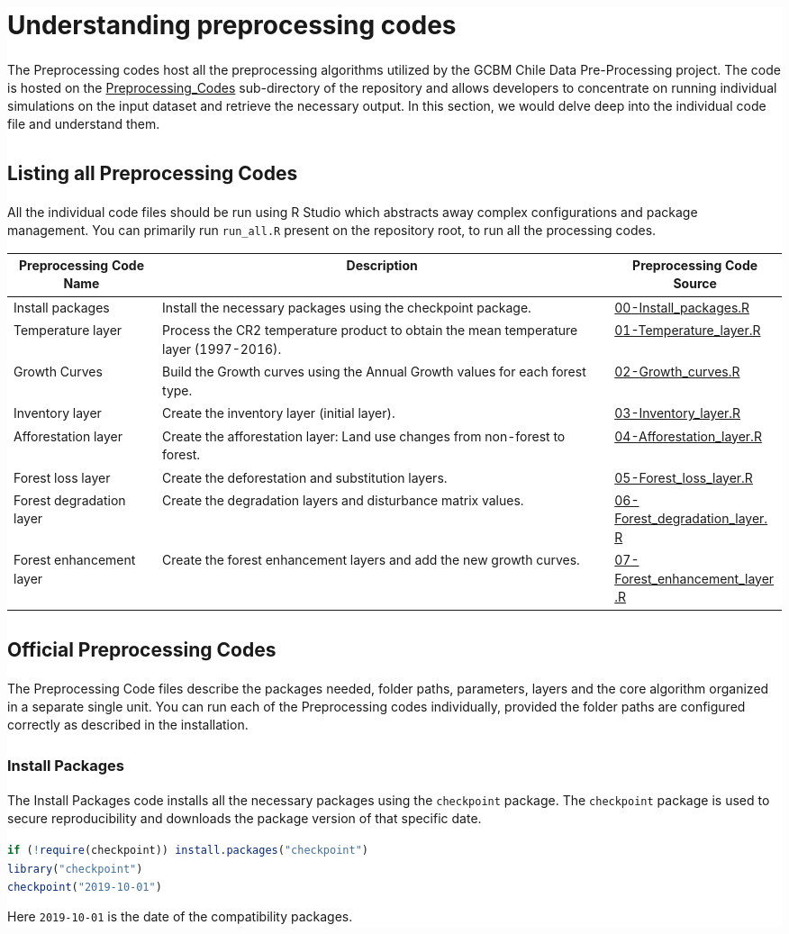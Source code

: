 # Understanding preprocessing codes

The Preprocessing codes host all the preprocessing algorithms utilized by the GCBM Chile Data Pre-Processing project. The code is hosted on the [Preprocessing_Codes](https://github.com/moja-global/GCBM.Chile.Data_Preprocessing/tree/master/Preprocessing_Codes) sub-directory of the repository and allows developers to concentrate on running individual simulations on the input dataset and retrieve the necessary output. In this section, we would delve deep into the individual code file and understand them.

## Listing all Preprocessing Codes

All the individual code files should be run using R Studio which abstracts away complex configurations and package management. You can primarily run `run_all.R` present on the repository root, to run all the processing codes.

| **Preprocessing Code Name** | **Description**                                                                       | **Preprocessing Code Source**                                                                                                                               |
| --------------------------- | ------------------------------------------------------------------------------------- | ----------------------------------------------------------------------------------------------------------------------------------------------------------- |
| Install packages            | Install the necessary packages using the checkpoint package.                          | [00-Install_packages.R](https://github.com/moja-global/GCBM.Chile.Data_Preprocessing/blob/master/Preprocessing_Codes/00-Install_packages.R)                 |
| Temperature layer           | Process the CR2 temperature product to obtain the mean temperature layer (1997-2016). | [01-Temperature_layer.R](https://github.com/moja-global/GCBM.Chile.Data_Preprocessing/blob/master/Preprocessing_Codes/01-Temperature_layer.R)               |
| Growth Curves               | Build the Growth curves using the Annual Growth values for each forest type.            | [02-Growth_curves.R](https://github.com/moja-global/GCBM.Chile.Data_Preprocessing/blob/master/Preprocessing_Codes/02-Growth_curves.R)                       |
| Inventory layer             | Create the inventory layer (initial layer).                                           | [03-Inventory_layer.R](https://github.com/moja-global/GCBM.Chile.Data_Preprocessing/blob/master/Preprocessing_Codes/03-Inventory_layer.R)                   |
| Afforestation layer         | Create the afforestation layer: Land use changes from non-forest to forest.           | [04-Afforestation_layer.R](https://github.com/moja-global/GCBM.Chile.Data_Preprocessing/blob/master/Preprocessing_Codes/04-Afforestation_layer.R)           |
| Forest loss layer           | Create the deforestation and substitution layers.                                     | [05-Forest_loss_layer.R](https://github.com/moja-global/GCBM.Chile.Data_Preprocessing/blob/master/Preprocessing_Codes/05-Forest_loss_layer.R)               |
| Forest degradation layer    | Create the degradation layers and disturbance matrix values.                          | [06-Forest_degradation_layer.R](https://github.com/moja-global/GCBM.Chile.Data_Preprocessing/blob/master/Preprocessing_Codes/06-Forest_degradation_layer.R) |
| Forest enhancement layer    | Create the forest enhancement layers and add the new growth curves.                   | [07-Forest_enhancement_layer.R](https://github.com/moja-global/GCBM.Chile.Data_Preprocessing/blob/master/Preprocessing_Codes/07-Forest_enhancement_layer.R) |

## Official Preprocessing Codes

The Preprocessing Code files describe the packages needed, folder paths, parameters, layers and the core algorithm organized in a separate single unit. You can run each of the Preprocessing codes individually, provided the folder paths are configured correctly as described in the installation.

### Install Packages

The Install Packages code installs all the necessary packages using the `checkpoint` package. The `checkpoint` package is used to secure reproducibility and downloads the package version of that specific date.

```R
if (!require(checkpoint)) install.packages("checkpoint")
library("checkpoint")
checkpoint("2019-10-01")
```

Here `2019-10-01` is the date of the compatibility packages.
